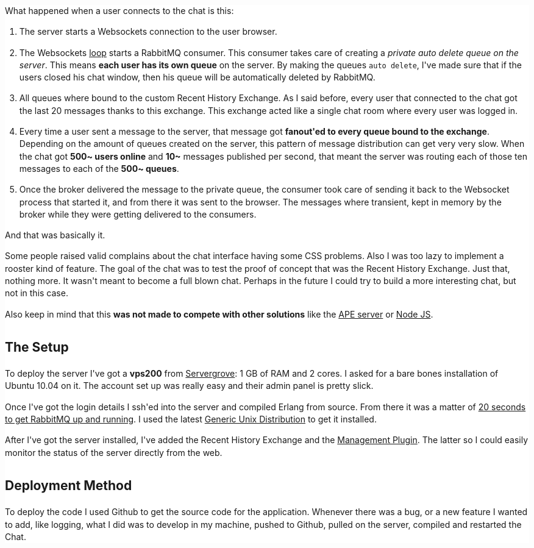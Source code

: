 What happened when a user connects to the chat is this:

1) The server starts a Websockets connection to the user browser.

2) The Websockets [loop](https://github.com/videlalvaro/rabbitmq-chat/blob/master/src/rabbitmq_chat_rest.erl#L69) starts a RabbitMQ consumer. This consumer takes care of creating a _private auto delete queue on the server_. This means __each user has its own queue__ on the server. By making the queues `auto delete`, I've made sure that if the users closed his chat window, then his queue will be automatically deleted by RabbitMQ.

3) All queues where bound to the custom Recent History Exchange. As I said before, every user that connected to the chat got the last 20 messages thanks to this exchange. This exchange acted like a single chat room where every user was logged in.

4) Every time a user sent a message to the server, that message got __fanout'ed to every queue bound to the exchange__. Depending on the amount of queues created on the server, this pattern of message distribution can get very very slow. When the chat got __500~ users online__ and __10~__ messages published per second, that meant the server was routing each of those ten messages to each of the __500~ queues__.

5) Once the broker delivered the message to the private queue, the consumer took care of sending it back to the Websocket process that started it, and from there it was sent to the browser. The messages where transient, kept in memory by the broker while they were getting delivered to the consumers.

And that was basically it.

Some people raised valid complains about the chat interface having some CSS problems. Also I was too lazy to implement a rooster kind of feature. The goal of the chat was to test the proof of concept that was the Recent History Exchange. Just that, nothing more. It wasn't meant to become a full blown chat. Perhaps in the future I could try to build a more interesting chat, but not in this case.

Also keep in mind that this __was not made to compete with other solutions__ like the [APE server](http://www.ape-project.org/wiki/index.php/Setup) or [Node JS](http://nodejs.org/).

## The Setup ##

To deploy the server I've got a __vps200__ from [Servergrove](http://www.servergrove.com/vps): 1 GB of RAM and 2 cores. I asked for a bare bones installation of Ubuntu 10.04 on it. The account set up was really easy and their admin panel is pretty slick.

Once I've got the login details I ssh'ed into the server and compiled Erlang from source. From there it was a matter of [20 seconds to get RabbitMQ up and running](http://vimeo.com/10254034). I used the latest [Generic Unix Distribution](http://www.rabbitmq.com/releases/rabbitmq-server/v2.4.1/rabbitmq-server-generic-unix-2.4.1.tar.gz) to get it installed.

After I've got the server installed, I've added the Recent History Exchange and the [Management Plugin](http://www.rabbitmq.com/plugins.html#rabbitmq-management). The latter so I could easily monitor the status of the server directly from the web.

## Deployment Method ##

To deploy the code I used Github to get the source code for the application. Whenever there was a bug, or a new feature I wanted to add, like logging, what I did was to develop in my machine, pushed to Github, pulled on the server, compiled and restarted the Chat.
